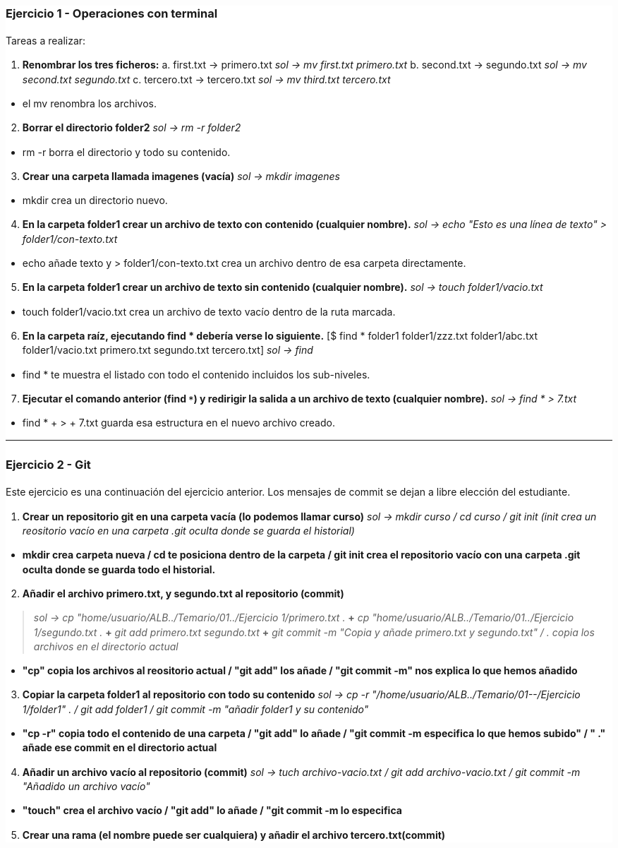 ### Ejercicio 1 - Operaciones con terminal
Tareas a realizar:
1. **Renombrar los tres ficheros:**
a. first.txt -> primero.txt
*sol -> mv first.txt primero.txt*
b. second.txt -> segundo.txt
*sol -> mv second.txt segundo.txt*
c. tercero.txt -> tercero.txt
*sol -> mv third.txt tercero.txt*
- el mv renombra los archivos.
2. **Borrar el directorio folder2**
*sol -> rm -r folder2*
- rm -r borra el directorio y todo su contenido. 
3. **Crear una carpeta llamada imagenes (vacía)**
*sol -> mkdir imagenes*
- mkdir crea un directorio nuevo.
4. **En la carpeta folder1 crear un archivo de texto con contenido (cualquier nombre).**
*sol -> echo "Esto es una línea de texto" > folder1/con-texto.txt*
- echo añade texto y > folder1/con-texto.txt crea un archivo dentro de esa carpeta directamente. 
5. **En la carpeta folder1 crear un archivo de texto sin contenido (cualquier nombre).**
*sol -> touch folder1/vacio.txt*
- touch folder1/vacio.txt crea un archivo de texto vacío dentro de la ruta marcada.
6. **En la carpeta raíz, ejecutando find * debería verse lo siguiente.**
[$ find *
folder1
folder1/zzz.txt
folder1/abc.txt
folder1/vacio.txt
primero.txt
segundo.txt
tercero.txt]
*sol -> find*
- find * te muestra el listado con todo el contenido incluidos los sub-niveles.
7. **Ejecutar el comando anterior (find `*`) y redirigir la salida a un archivo de texto (cualquier nombre).** 
*sol -> find * > 7.txt*
- find * + > + 7.txt guarda esa estructura en el nuevo archivo creado.
---
### Ejercicio 2 - Git
Este ejercicio es una continuación del ejercicio anterior.
Los mensajes de commit se dejan a libre elección del estudiante.
1. **Crear un repositorio git en una carpeta vacía (lo podemos llamar curso)**
*sol -> mkdir curso / cd curso / git init (init crea un reositorio vacío en una carpeta .git oculta donde se guarda el historial)* 
- **mkdir crea carpeta nueva / cd te posiciona dentro de la carpeta / git init crea el repositorio vacío con una carpeta .git oculta donde se guarda todo el historial.**
2. **Añadir el archivo primero.txt, y segundo.txt al repositorio (commit)**
> *sol -> cp "home/usuario/ALB../Temario/01../Ejercicio 1/primero.txt .* **+** *cp "home/usuario/ALB../Temario/01../Ejercicio 1/segundo.txt .* **+** *git add primero.txt segundo.txt* **+** *git commit -m "Copia y añade primero.txt y segundo.txt" / . copia los archivos en el directorio actual*
- **"cp" copia los archivos al reositorio actual / "git add" los añade / "git commit -m" nos explica lo que hemos añadido**
3. **Copiar la carpeta folder1 al repositorio con todo su contenido**
*sol -> cp -r "/home/usuario/ALB../Temario/01--/Ejercicio 1/folder1" . / git add folder1 / git commit -m "añadir folder1 y su contenido"*
- **"cp -r" copia todo el contenido de una carpeta / "git add" lo añade / "git commit -m especifica lo que hemos subido" / " ." añade ese commit en el directorio actual**
4. **Añadir un archivo vacío al repositorio (commit)**
*sol -> tuch archivo-vacio.txt / git add archivo-vacio.txt / git commit -m "Añadido un archivo vacío"*
- **"touch" crea el archivo vacío / "git add" lo añade / "git commit -m lo especifica**
5. **Crear una rama (el nombre puede ser cualquiera) y añadir el archivo tercero.txt(commit)**